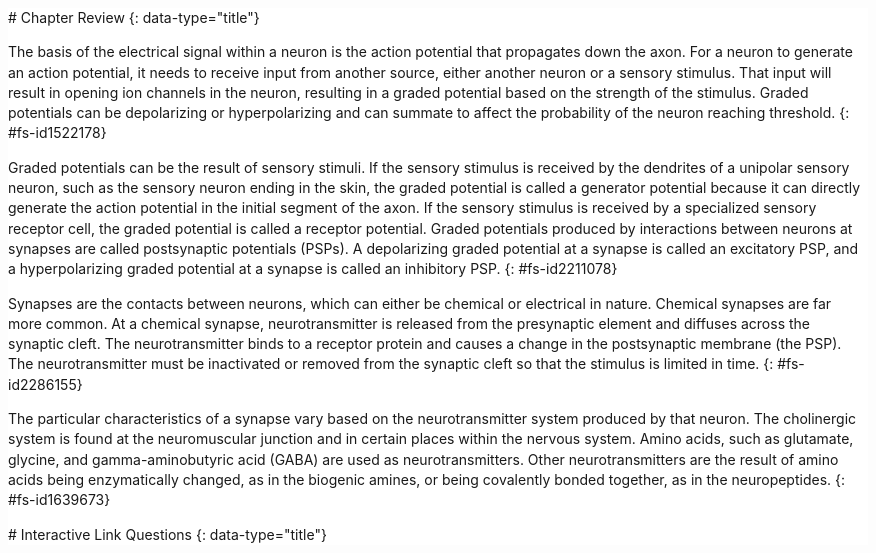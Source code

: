 </div>
</section>
</section>
<section data-depth="1" id="fs-id1862560" class="summary" markdown="1">
# Chapter Review
{: data-type="title"}

The basis of the electrical signal within a neuron is the action
potential that propagates down the axon. For a neuron to generate an
action potential, it needs to receive input from another source, either
another neuron or a sensory stimulus. That input will result in opening
ion channels in the neuron, resulting in a graded potential based on the
strength of the stimulus. Graded potentials can be depolarizing or
hyperpolarizing and can summate to affect the probability of the neuron
reaching threshold.
{: #fs-id1522178}

Graded potentials can be the result of sensory stimuli. If the sensory
stimulus is received by the dendrites of a unipolar sensory neuron, such
as the sensory neuron ending in the skin, the graded potential is called
a generator potential because it can directly generate the action
potential in the initial segment of the axon. If the sensory stimulus is
received by a specialized sensory receptor cell, the graded potential is
called a receptor potential. Graded potentials produced by interactions
between neurons at synapses are called postsynaptic potentials (PSPs). A
depolarizing graded potential at a synapse is called an excitatory PSP,
and a hyperpolarizing graded potential at a synapse is called an
inhibitory PSP.
{: #fs-id2211078}

Synapses are the contacts between neurons, which can either be chemical
or electrical in nature. Chemical synapses are far more common. At a
chemical synapse, neurotransmitter is released from the presynaptic
element and diffuses across the synaptic cleft. The neurotransmitter
binds to a receptor protein and causes a change in the postsynaptic
membrane (the PSP). The neurotransmitter must be inactivated or removed
from the synaptic cleft so that the stimulus is limited in time.
{: #fs-id2286155}

The particular characteristics of a synapse vary based on the
neurotransmitter system produced by that neuron. The cholinergic system
is found at the neuromuscular junction and in certain places within the
nervous system. Amino acids, such as glutamate, glycine, and
gamma-aminobutyric acid (GABA) are used as neurotransmitters. Other
neurotransmitters are the result of amino acids being enzymatically
changed, as in the biogenic amines, or being covalently bonded together,
as in the neuropeptides.
{: #fs-id1639673}

</section>
<section data-depth="1" id="fs-id1639680" class="interactive-exercise" markdown="1">
# Interactive Link Questions
{: data-type="title"}
